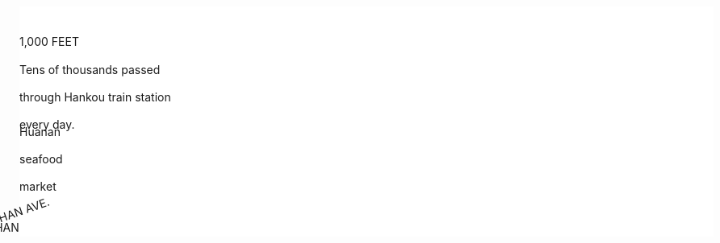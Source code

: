 ![](data:image/gif;base64,R0lGODlhCgAKAIAAAB8fHwAAACH5BAEAAAAALAAAAAAKAAoAAAIIhI+py+0PYysAOw==)

<div id="g-ai2-1" class="g-text g-aiAbs g-aiPointText" style="bottom:82.3499%;right:5.0296%;width:82px;">

1,000
FEET

</div>

<div id="g-ai2-2" class="g-text g-aiAbs g-aiPointText" style="bottom:59.4388%;left:9.1769%;width:197px;">

Tens of thousands passed

<span class="g-cstyle0">through </span>Hankou train station

every
day.

</div>

<div id="g-ai2-3" class="g-text g-aiAbs g-aiPointText" style="top:49.9812%;margin-top:-25.7px;left:72.1994%;width:70px;">

Huanan

seafood

market

</div>

<div id="g-ai2-4" class="g-text g-aiAbs g-aiPointText" style="transform: matrix(0.9439,-0.3301,0.3301,0.9439,0,0);transform-origin: 50% 63.4101623886852%;-webkit-transform: matrix(0.9439,-0.3301,0.3301,0.9439,0,0);-webkit-transform-origin: 50% 63.4101623886852%;-ms-transform: matrix(0.9439,-0.3301,0.3301,0.9439,0,0);-ms-transform-origin: 50% 63.4101623886852%;top:55.426%;margin-top:-3.7px;left:36.778%;margin-left:-51.5px;width:103px;">

FAZHAN
AVE.

</div>

<div id="g-ai2-5" class="g-text g-aiAbs g-aiPointText" style="top:85.2297%;margin-top:-13.9px;left:43.486%;margin-left:-55px;width:110px;">

WUHAN

</div>

</div>

</div>

</div>

</div>

</div>

</div>
